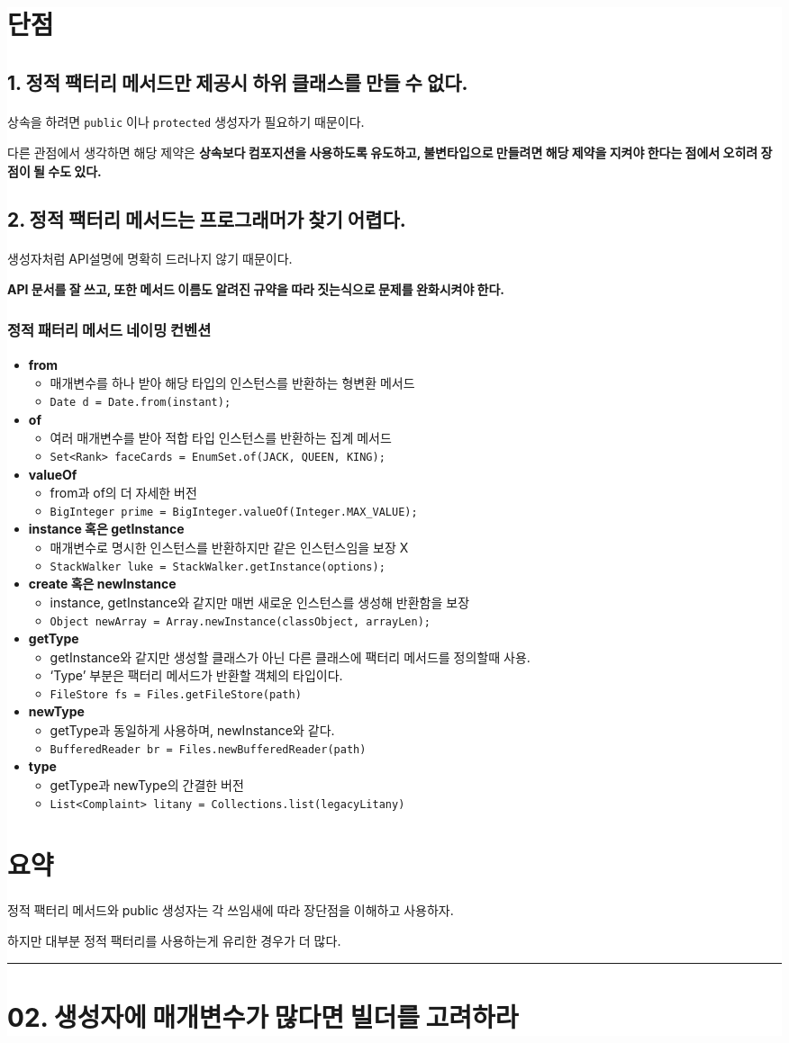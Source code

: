 # 단점

## 1. 정적 팩터리 메서드만 제공시 하위 클래스를 만들 수 없다.

상속을 하려면 `public` 이나 `protected` 생성자가 필요하기 때문이다.

다른 관점에서 생각하면 해당 제약은 **상속보다 컴포지션을 사용하도록 유도하고, 불변타입으로 만들려면 해당 제약을 지켜야 한다는 점에서 오히려 장점이 될 수도 있다.**

## 2. 정적 팩터리 메서드는 프로그래머가 찾기 어렵다.

생성자처럼 API설명에 명확히 드러나지 않기 때문이다.

**API 문서를 잘 쓰고, 또한 메서드 이름도 알려진 규약을 따라 짓는식으로 문제를 완화시켜야 한다.**

### 정적 패터리 메서드 네이밍 컨벤션

- **from**
  - 매개변수를 하나 받아 해당 타입의 인스턴스를 반환하는 형변환 메서드
  - `Date d = Date.from(instant);`
- **of**
  - 여러 매개변수를 받아 적합 타입 인스턴스를 반환하는 집계 메서드
  - `Set<Rank> faceCards = EnumSet.of(JACK, QUEEN, KING);`
- **valueOf**
  - from과 of의 더 자세한 버전
  - `BigInteger prime = BigInteger.valueOf(Integer.MAX_VALUE);`
- **instance 혹은 getInstance**
  - 매개변수로 명시한 인스턴스를 반환하지만 같은 인스턴스임을 보장 X
  - `StackWalker luke = StackWalker.getInstance(options);`
- **create 혹은 newInstance**
  - instance, getInstance와 같지만 매번 새로운 인스턴스를 생성해 반환함을 보장
  - `Object newArray = Array.newInstance(classObject, arrayLen);`
- **getType**
  - getInstance와 같지만 생성할 클래스가 아닌 다른 클래스에 팩터리 메서드를 정의할때 사용.
  - ‘Type’ 부분은 팩터리 메서드가 반환할 객체의 타입이다.
  - `FileStore fs = Files.getFileStore(path)`
- **newType**
  - getType과 동일하게 사용하며, newInstance와 같다.
  - `BufferedReader br = Files.newBufferedReader(path)`
- **type**
  - getType과 newType의 간결한 버전
  - `List<Complaint> litany = Collections.list(legacyLitany)`

# 요약

정적 팩터리 메서드와 public 생성자는 각 쓰임새에 따라 장단점을 이해하고 사용하자.

하지만 대부분 정적 팩터리를 사용하는게 유리한 경우가 더 많다.

---

# 02. 생성자에 매개변수가 많다면 빌더를 고려하라
